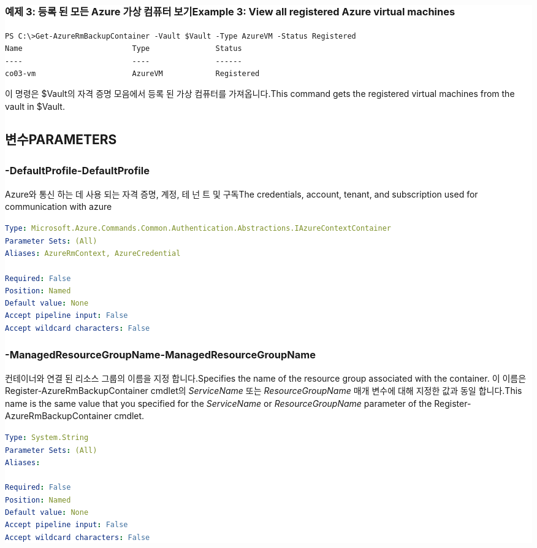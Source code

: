 ### <span data-ttu-id="06975-122">예제 3: 등록 된 모든 Azure 가상 컴퓨터 보기</span><span class="sxs-lookup"><span data-stu-id="06975-122">Example 3: View all registered Azure virtual machines</span></span>
```
PS C:\>Get-AzureRmBackupContainer -Vault $Vault -Type AzureVM -Status Registered 
Name                         Type               Status
----                         ----               ------
co03-vm                      AzureVM            Registered
```

<span data-ttu-id="06975-123">이 명령은 $Vault의 자격 증명 모음에서 등록 된 가상 컴퓨터를 가져옵니다.</span><span class="sxs-lookup"><span data-stu-id="06975-123">This command gets the registered virtual machines from the vault in $Vault.</span></span>

## <span data-ttu-id="06975-124">변수</span><span class="sxs-lookup"><span data-stu-id="06975-124">PARAMETERS</span></span>

### <span data-ttu-id="06975-125">-DefaultProfile</span><span class="sxs-lookup"><span data-stu-id="06975-125">-DefaultProfile</span></span>
<span data-ttu-id="06975-126">Azure와 통신 하는 데 사용 되는 자격 증명, 계정, 테 넌 트 및 구독</span><span class="sxs-lookup"><span data-stu-id="06975-126">The credentials, account, tenant, and subscription used for communication with azure</span></span>

```yaml
Type: Microsoft.Azure.Commands.Common.Authentication.Abstractions.IAzureContextContainer
Parameter Sets: (All)
Aliases: AzureRmContext, AzureCredential

Required: False
Position: Named
Default value: None
Accept pipeline input: False
Accept wildcard characters: False
```

### <span data-ttu-id="06975-127">-ManagedResourceGroupName</span><span class="sxs-lookup"><span data-stu-id="06975-127">-ManagedResourceGroupName</span></span>
<span data-ttu-id="06975-128">컨테이너와 연결 된 리소스 그룹의 이름을 지정 합니다.</span><span class="sxs-lookup"><span data-stu-id="06975-128">Specifies the name of the resource group associated with the container.</span></span>
<span data-ttu-id="06975-129">이 이름은 Register-AzureRmBackupContainer cmdlet의 *ServiceName* 또는 *ResourceGroupName* 매개 변수에 대해 지정한 값과 동일 합니다.</span><span class="sxs-lookup"><span data-stu-id="06975-129">This name is the same value that you specified for the *ServiceName* or *ResourceGroupName* parameter of the Register-AzureRmBackupContainer cmdlet.</span></span>

```yaml
Type: System.String
Parameter Sets: (All)
Aliases:

Required: False
Position: Named
Default value: None
Accept pipeline input: False
Accept wildcard characters: False
```
